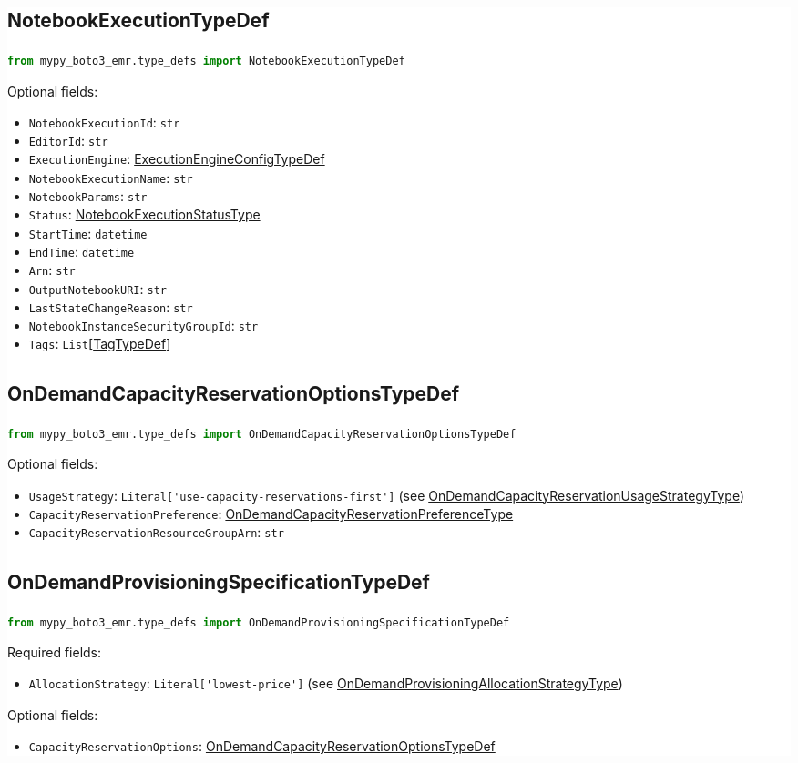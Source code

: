 ## NotebookExecutionTypeDef

```python
from mypy_boto3_emr.type_defs import NotebookExecutionTypeDef
```

Optional fields:

- `NotebookExecutionId`: `str`
- `EditorId`: `str`
- `ExecutionEngine`:
  [ExecutionEngineConfigTypeDef](./type_defs.md#executionengineconfigtypedef)
- `NotebookExecutionName`: `str`
- `NotebookParams`: `str`
- `Status`:
  [NotebookExecutionStatusType](./literals.md#notebookexecutionstatustype)
- `StartTime`: `datetime`
- `EndTime`: `datetime`
- `Arn`: `str`
- `OutputNotebookURI`: `str`
- `LastStateChangeReason`: `str`
- `NotebookInstanceSecurityGroupId`: `str`
- `Tags`: `List`\[[TagTypeDef](./type_defs.md#tagtypedef)\]

## OnDemandCapacityReservationOptionsTypeDef

```python
from mypy_boto3_emr.type_defs import OnDemandCapacityReservationOptionsTypeDef
```

Optional fields:

- `UsageStrategy`: `Literal['use-capacity-reservations-first']` (see
  [OnDemandCapacityReservationUsageStrategyType](./literals.md#ondemandcapacityreservationusagestrategytype))
- `CapacityReservationPreference`:
  [OnDemandCapacityReservationPreferenceType](./literals.md#ondemandcapacityreservationpreferencetype)
- `CapacityReservationResourceGroupArn`: `str`

## OnDemandProvisioningSpecificationTypeDef

```python
from mypy_boto3_emr.type_defs import OnDemandProvisioningSpecificationTypeDef
```

Required fields:

- `AllocationStrategy`: `Literal['lowest-price']` (see
  [OnDemandProvisioningAllocationStrategyType](./literals.md#ondemandprovisioningallocationstrategytype))

Optional fields:

- `CapacityReservationOptions`:
  [OnDemandCapacityReservationOptionsTypeDef](./type_defs.md#ondemandcapacityreservationoptionstypedef)
